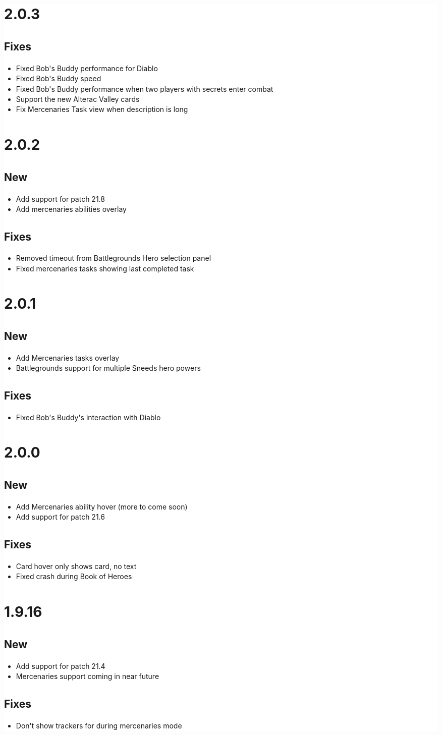 # 2.0.3
## Fixes
- Fixed Bob's Buddy performance for Diablo
- Fixed Bob's Buddy speed
- Fixed Bob's Buddy performance when two players with secrets enter combat
- Support the new Alterac Valley cards
- Fix Mercenaries Task view when description is long

# 2.0.2
## New
- Add support for patch 21.8
- Add mercenaries abilities overlay
## Fixes
- Removed timeout from Battlegrounds Hero selection panel
- Fixed mercenaries tasks showing last completed task

# 2.0.1
## New
- Add Mercenaries tasks overlay
- Battlegrounds support for multiple Sneeds hero powers
## Fixes
- Fixed Bob's Buddy's interaction with Diablo

# 2.0.0
## New
- Add Mercenaries ability hover (more to come soon)
- Add support for patch 21.6
## Fixes
- Card hover only shows card, no text
- Fixed crash during Book of Heroes

# 1.9.16
## New
- Add support for patch 21.4
- Mercenaries support coming in near future
## Fixes
- Don't show trackers for during mercenaries mode
